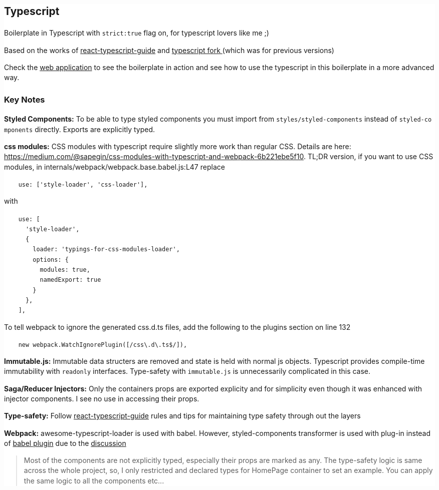 ## Typescript

Boilerplate in Typescript with `strict:true` flag on, for typescript lovers like me ;)

Based on the works of [react-typescript-guide] and <a href="https://github.com/StrikeForceZero/react-typescript-boilerplate"> typescript fork </a>(which was for previous versions)

Check the [web application](https://github.com/International-Slackline-Association/Rankings-UI) to see the boilerplate in action and see how to use the typescript in this boilerplate in a more advanced way. 

### Key Notes

**Styled Components:** To be able to type styled components you must import from `styles/styled-components` instead of `styled-components` directly. Exports are explicitly typed.

**css modules:** CSS modules with typescript require slightly more work than regular CSS.  Details are here: https://medium.com/@sapegin/css-modules-with-typescript-and-webpack-6b221ebe5f10.  TL;DR version, if you want to use CSS modules, in internals/webpack/webpack.base.babel.js:L47 replace 

        use: ['style-loader', 'css-loader'],

with 

        use: [
          'style-loader',
          {
            loader: 'typings-for-css-modules-loader',
            options: {
              modules: true,
              namedExport: true
            }
          },
        ],
        
To tell webpack to ignore the generated css.d.ts files, add the following to the plugins section on line 132

        new webpack.WatchIgnorePlugin([/css\.d\.ts$/]),

**Immutable.js:** Immutable data structers are removed and state is held with normal js objects. Typescript provides compile-time immutability with `readonly` interfaces. Type-safety with `immutable.js` is unnecessarily complicated in this case.

**Saga/Reducer Injectors:** Only the containers props are exported explicity and for simplicity even though it was enhanced with injector components. I see no use in accessing their props.

**Type-safety:** Follow [react-typescript-guide] rules and tips for maintaining type safety through out the layers

**Webpack:** awesome-typescript-loader is used with babel. However, styled-components transformer is used with plug-in instead of [babel plugin] due to the [discussion]

> Most of the components are not explicitly typed, especially their props are marked as any. The type-safety logic is same across the whole project, so, I only restricted and declared types for HomePage container to set an example. You can apply the same logic to all the components etc...


[react-typescript-guide]: https://github.com/piotrwitek/react-redux-typescript-guide
[discussion]: https://github.com/styled-components/babel-plugin-styled-components/issues/41
[babel plugin]: https://github.com/styled-components/babel-plugin-styled-components